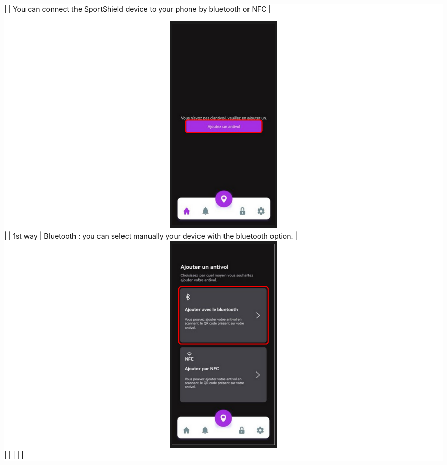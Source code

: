 |  | You can connect the SportShield device to your phone by bluetooth or NFC | <center><img border="5" width="200" alt="Bluetooth_NFC" src="./img/1instruction.png"></center> |
| 1st way | Bluetooth : you can select manually your device with the bluetooth option. | <center><img border="5" width="200" alt="Bluetoothway" src="./img/2instruction.png"></center> |
|  |  |  |